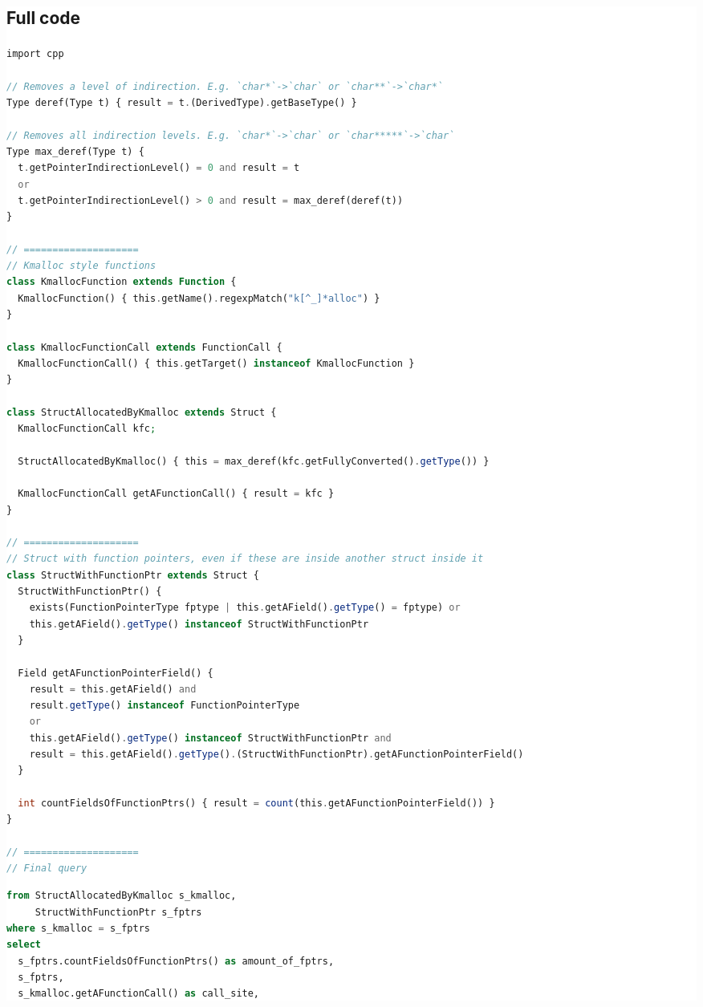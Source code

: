 ## Full code

```php
import cpp

// Removes a level of indirection. E.g. `char*`->`char` or `char**`->`char*`
Type deref(Type t) { result = t.(DerivedType).getBaseType() }

// Removes all indirection levels. E.g. `char*`->`char` or `char*****`->`char`
Type max_deref(Type t) {
  t.getPointerIndirectionLevel() = 0 and result = t
  or
  t.getPointerIndirectionLevel() > 0 and result = max_deref(deref(t))
}

// ====================
// Kmalloc style functions
class KmallocFunction extends Function {
  KmallocFunction() { this.getName().regexpMatch("k[^_]*alloc") }
}

class KmallocFunctionCall extends FunctionCall {
  KmallocFunctionCall() { this.getTarget() instanceof KmallocFunction }
}

class StructAllocatedByKmalloc extends Struct {
  KmallocFunctionCall kfc;

  StructAllocatedByKmalloc() { this = max_deref(kfc.getFullyConverted().getType()) }

  KmallocFunctionCall getAFunctionCall() { result = kfc }
}

// ====================
// Struct with function pointers, even if these are inside another struct inside it
class StructWithFunctionPtr extends Struct {
  StructWithFunctionPtr() {
    exists(FunctionPointerType fptype | this.getAField().getType() = fptype) or
    this.getAField().getType() instanceof StructWithFunctionPtr
  }

  Field getAFunctionPointerField() {
    result = this.getAField() and
    result.getType() instanceof FunctionPointerType
    or
    this.getAField().getType() instanceof StructWithFunctionPtr and
    result = this.getAField().getType().(StructWithFunctionPtr).getAFunctionPointerField()
  }

  int countFieldsOfFunctionPtrs() { result = count(this.getAFunctionPointerField()) }
}

// ====================
// Final query
```
```sql
from StructAllocatedByKmalloc s_kmalloc,
     StructWithFunctionPtr s_fptrs
where s_kmalloc = s_fptrs
select
  s_fptrs.countFieldsOfFunctionPtrs() as amount_of_fptrs,
  s_fptrs,
  s_kmalloc.getAFunctionCall() as call_site,
```